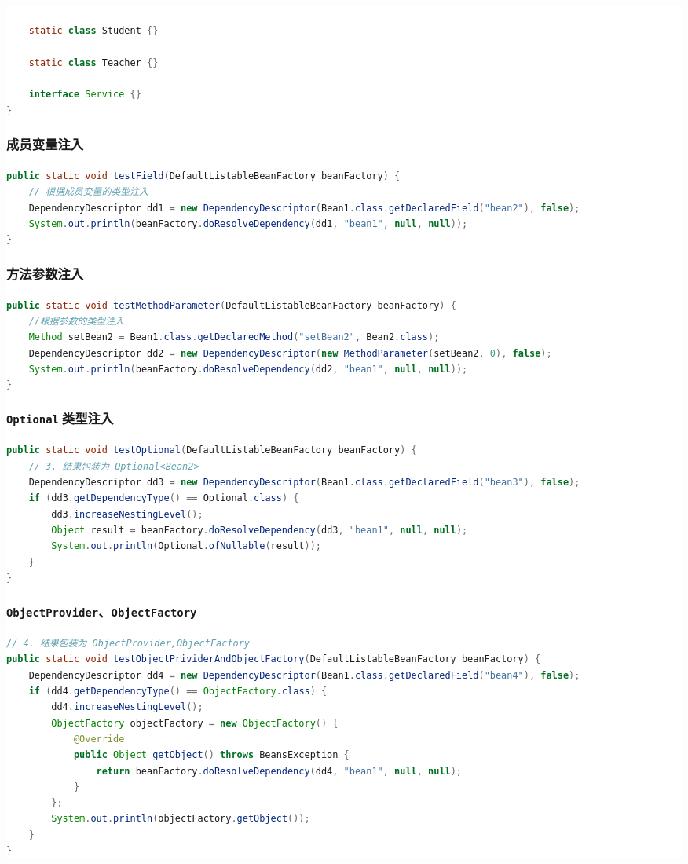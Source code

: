 ```java

    static class Student {}

    static class Teacher {}

    interface Service {}
}
```
### 成员变量注入
```java
public static void testField(DefaultListableBeanFactory beanFactory) {
    // 根据成员变量的类型注入
    DependencyDescriptor dd1 = new DependencyDescriptor(Bean1.class.getDeclaredField("bean2"), false);
    System.out.println(beanFactory.doResolveDependency(dd1, "bean1", null, null));
}
```

### 方法参数注入
```java
public static void testMethodParameter(DefaultListableBeanFactory beanFactory) {
    //根据参数的类型注入
    Method setBean2 = Bean1.class.getDeclaredMethod("setBean2", Bean2.class);
    DependencyDescriptor dd2 = new DependencyDescriptor(new MethodParameter(setBean2, 0), false);
    System.out.println(beanFactory.doResolveDependency(dd2, "bean1", null, null));
}
```

### `Optional` 类型注入
```java
public static void testOptional(DefaultListableBeanFactory beanFactory) {
    // 3. 结果包装为 Optional<Bean2>
    DependencyDescriptor dd3 = new DependencyDescriptor(Bean1.class.getDeclaredField("bean3"), false);
    if (dd3.getDependencyType() == Optional.class) {
        dd3.increaseNestingLevel();
        Object result = beanFactory.doResolveDependency(dd3, "bean1", null, null);
        System.out.println(Optional.ofNullable(result));
    }
}
```

### `ObjectProvider`、`ObjectFactory`
```java
// 4. 结果包装为 ObjectProvider,ObjectFactory
public static void testObjectPrividerAndObjectFactory(DefaultListableBeanFactory beanFactory) {
    DependencyDescriptor dd4 = new DependencyDescriptor(Bean1.class.getDeclaredField("bean4"), false);
    if (dd4.getDependencyType() == ObjectFactory.class) {
        dd4.increaseNestingLevel();
        ObjectFactory objectFactory = new ObjectFactory() {
            @Override
            public Object getObject() throws BeansException {
                return beanFactory.doResolveDependency(dd4, "bean1", null, null);
            }
        };
        System.out.println(objectFactory.getObject());
    }
}
```
